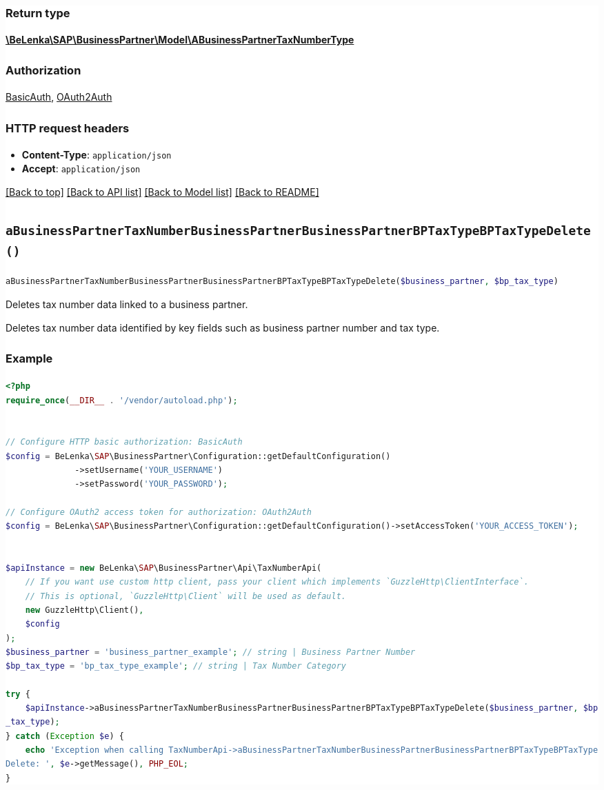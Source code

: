 ### Return type

[**\BeLenka\SAP\BusinessPartner\Model\ABusinessPartnerTaxNumberType**](../Model/ABusinessPartnerTaxNumberType.md)

### Authorization

[BasicAuth](../../README.md#BasicAuth), [OAuth2Auth](../../README.md#OAuth2Auth)

### HTTP request headers

- **Content-Type**: `application/json`
- **Accept**: `application/json`

[[Back to top]](#) [[Back to API list]](../../README.md#endpoints)
[[Back to Model list]](../../README.md#models)
[[Back to README]](../../README.md)

## `aBusinessPartnerTaxNumberBusinessPartnerBusinessPartnerBPTaxTypeBPTaxTypeDelete()`

```php
aBusinessPartnerTaxNumberBusinessPartnerBusinessPartnerBPTaxTypeBPTaxTypeDelete($business_partner, $bp_tax_type)
```

Deletes tax number data linked to a business partner.

Deletes tax number data identified by key fields such as business partner number and tax type.

### Example

```php
<?php
require_once(__DIR__ . '/vendor/autoload.php');


// Configure HTTP basic authorization: BasicAuth
$config = BeLenka\SAP\BusinessPartner\Configuration::getDefaultConfiguration()
              ->setUsername('YOUR_USERNAME')
              ->setPassword('YOUR_PASSWORD');

// Configure OAuth2 access token for authorization: OAuth2Auth
$config = BeLenka\SAP\BusinessPartner\Configuration::getDefaultConfiguration()->setAccessToken('YOUR_ACCESS_TOKEN');


$apiInstance = new BeLenka\SAP\BusinessPartner\Api\TaxNumberApi(
    // If you want use custom http client, pass your client which implements `GuzzleHttp\ClientInterface`.
    // This is optional, `GuzzleHttp\Client` will be used as default.
    new GuzzleHttp\Client(),
    $config
);
$business_partner = 'business_partner_example'; // string | Business Partner Number
$bp_tax_type = 'bp_tax_type_example'; // string | Tax Number Category

try {
    $apiInstance->aBusinessPartnerTaxNumberBusinessPartnerBusinessPartnerBPTaxTypeBPTaxTypeDelete($business_partner, $bp_tax_type);
} catch (Exception $e) {
    echo 'Exception when calling TaxNumberApi->aBusinessPartnerTaxNumberBusinessPartnerBusinessPartnerBPTaxTypeBPTaxTypeDelete: ', $e->getMessage(), PHP_EOL;
}
```
